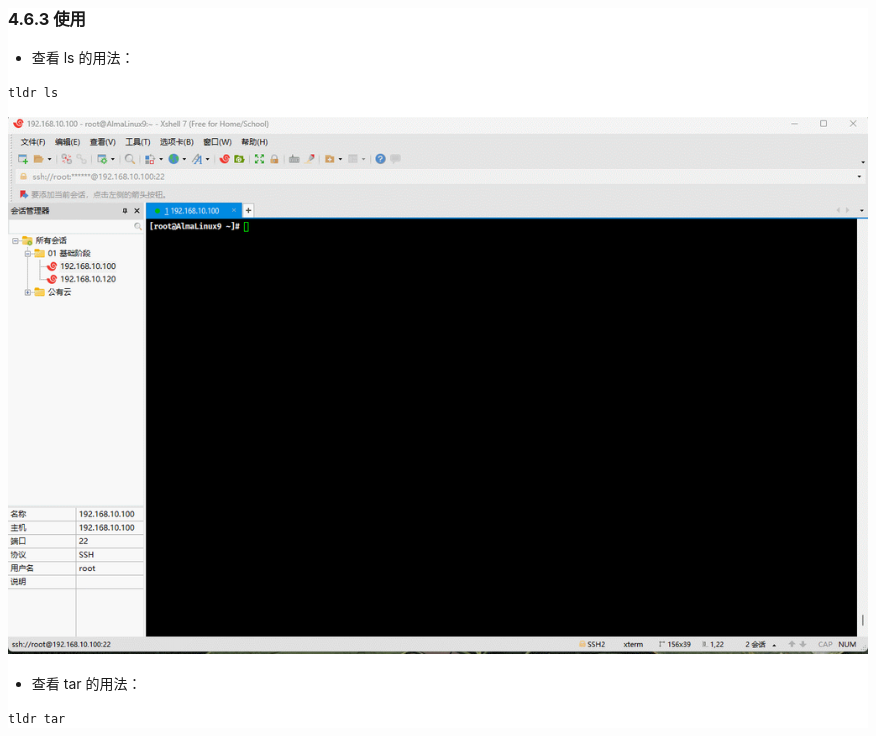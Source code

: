 ### 4.6.3 使用

* 查看 ls 的用法：

```shell
tldr ls
```

![](./assets/95.gif)



* 查看 tar 的用法：

```shell
tldr tar
```
